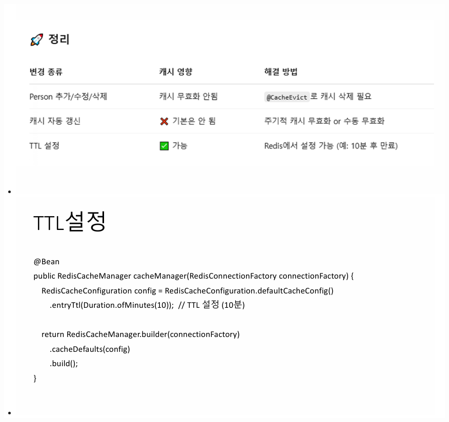 - ![image-20250423143253001](API성능최적화_3일차.assets/image-20250423143253001.png)
- ![image-20250423143601909](API성능최적화_3일차.assets/image-20250423143601909.png)


